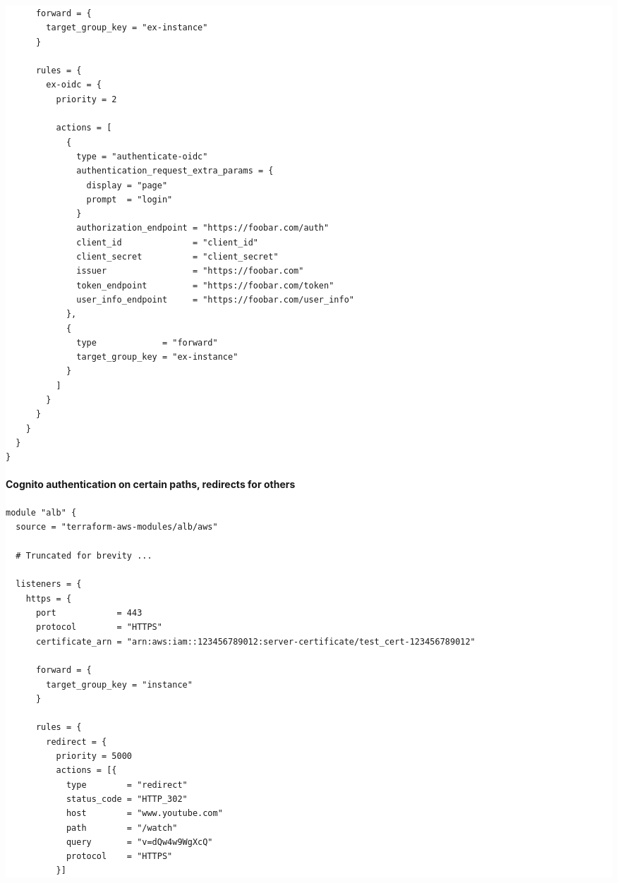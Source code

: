 ```hcl
      forward = {
        target_group_key = "ex-instance"
      }

      rules = {
        ex-oidc = {
          priority = 2

          actions = [
            {
              type = "authenticate-oidc"
              authentication_request_extra_params = {
                display = "page"
                prompt  = "login"
              }
              authorization_endpoint = "https://foobar.com/auth"
              client_id              = "client_id"
              client_secret          = "client_secret"
              issuer                 = "https://foobar.com"
              token_endpoint         = "https://foobar.com/token"
              user_info_endpoint     = "https://foobar.com/user_info"
            },
            {
              type             = "forward"
              target_group_key = "ex-instance"
            }
          ]
        }
      }
    }
  }
}
```

#### Cognito authentication on certain paths, redirects for others

```hcl
module "alb" {
  source = "terraform-aws-modules/alb/aws"

  # Truncated for brevity ...

  listeners = {
    https = {
      port            = 443
      protocol        = "HTTPS"
      certificate_arn = "arn:aws:iam::123456789012:server-certificate/test_cert-123456789012"

      forward = {
        target_group_key = "instance"
      }

      rules = {
        redirect = {
          priority = 5000
          actions = [{
            type        = "redirect"
            status_code = "HTTP_302"
            host        = "www.youtube.com"
            path        = "/watch"
            query       = "v=dQw4w9WgXcQ"
            protocol    = "HTTPS"
          }]
```